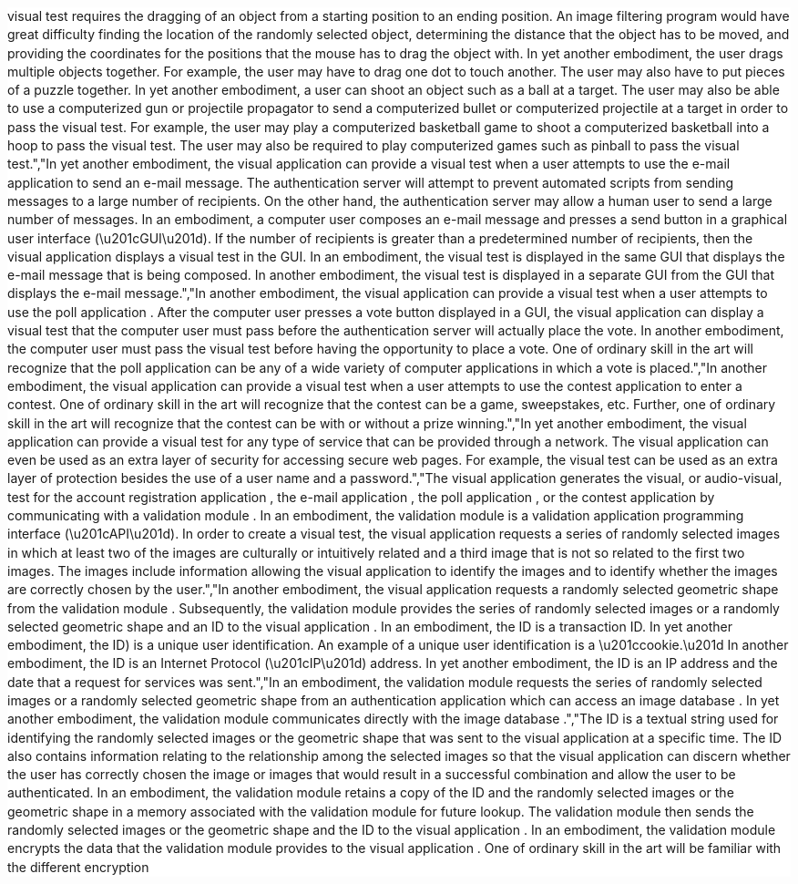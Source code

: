 visual test requires the dragging of an object from a starting position to an ending position. An image filtering program would have great difficulty finding the location of the randomly selected object, determining the distance that the object has to be moved, and providing the coordinates for the positions that the mouse has to drag the object with. In yet another embodiment, the user drags multiple objects together. For example, the user may have to drag one dot to touch another. The user may also have to put pieces of a puzzle together. In yet another embodiment, a user can shoot an object such as a ball at a target. The user may also be able to use a computerized gun or projectile propagator to send a computerized bullet or computerized projectile at a target in order to pass the visual test. For example, the user may play a computerized basketball game to shoot a computerized basketball into a hoop to pass the visual test. The user may also be required to play computerized games such as pinball to pass the visual test.","In yet another embodiment, the visual application  can provide a visual test when a user attempts to use the e-mail application  to send an e-mail message. The authentication server  will attempt to prevent automated scripts from sending messages to a large number of recipients. On the other hand, the authentication server  may allow a human user to send a large number of messages. In an embodiment, a computer user composes an e-mail message and presses a send button in a graphical user interface (\u201cGUI\u201d). If the number of recipients is greater than a predetermined number of recipients, then the visual application  displays a visual test in the GUI. In an embodiment, the visual test is displayed in the same GUI that displays the e-mail message that is being composed. In another embodiment, the visual test is displayed in a separate GUI from the GUI that displays the e-mail message.","In another embodiment, the visual application  can provide a visual test when a user attempts to use the poll application . After the computer user presses a vote button displayed in a GUI, the visual application  can display a visual test that the computer user must pass before the authentication server  will actually place the vote. In another embodiment, the computer user must pass the visual test before having the opportunity to place a vote. One of ordinary skill in the art will recognize that the poll application  can be any of a wide variety of computer applications in which a vote is placed.","In another embodiment, the visual application  can provide a visual test when a user attempts to use the contest application  to enter a contest. One of ordinary skill in the art will recognize that the contest can be a game, sweepstakes, etc. Further, one of ordinary skill in the art will recognize that the contest can be with or without a prize winning.","In yet another embodiment, the visual application  can provide a visual test for any type of service that can be provided through a network. The visual application  can even be used as an extra layer of security for accessing secure web pages. For example, the visual test can be used as an extra layer of protection besides the use of a user name and a password.","The visual application  generates the visual, or audio-visual, test for the account registration application , the e-mail application , the poll application , or the contest application  by communicating with a validation module . In an embodiment, the validation module  is a validation application programming interface (\u201cAPI\u201d). In order to create a visual test, the visual application  requests a series of randomly selected images in which at least two of the images are culturally or intuitively related and a third image that is not so related to the first two images. The images include information allowing the visual application  to identify the images and to identify whether the images are correctly chosen by the user.","In another embodiment, the visual application  requests a randomly selected geometric shape from the validation module . Subsequently, the validation module  provides the series of randomly selected images or a randomly selected geometric shape and an ID to the visual application . In an embodiment, the ID is a transaction ID. In yet another embodiment, the ID) is a unique user identification. An example of a unique user identification is a \u201ccookie.\u201d In another embodiment, the ID is an Internet Protocol (\u201cIP\u201d) address. In yet another embodiment, the ID is an IP address and the date that a request for services was sent.","In an embodiment, the validation module  requests the series of randomly selected images or a randomly selected geometric shape from an authentication application  which can access an image database . In yet another embodiment, the validation module  communicates directly with the image database .","The ID is a textual string used for identifying the randomly selected images or the geometric shape that was sent to the visual application  at a specific time. The ID also contains information relating to the relationship among the selected images so that the visual application  can discern whether the user has correctly chosen the image or images that would result in a successful combination and allow the user to be authenticated. In an embodiment, the validation module  retains a copy of the ID and the randomly selected images or the geometric shape in a memory associated with the validation module  for future lookup. The validation module  then sends the randomly selected images or the geometric shape and the ID to the visual application . In an embodiment, the validation module  encrypts the data that the validation module  provides to the visual application . One of ordinary skill in the art will be familiar with the different encryption